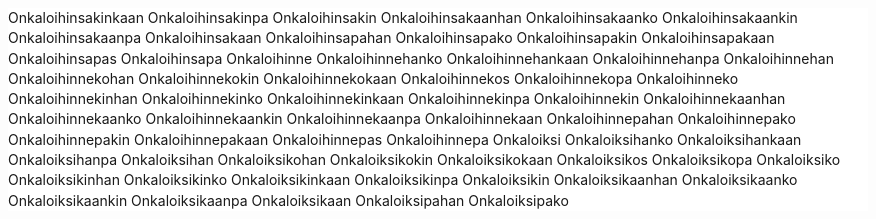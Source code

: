 Onkaloihinsakinkaan
Onkaloihinsakinpa
Onkaloihinsakin
Onkaloihinsakaanhan
Onkaloihinsakaanko
Onkaloihinsakaankin
Onkaloihinsakaanpa
Onkaloihinsakaan
Onkaloihinsapahan
Onkaloihinsapako
Onkaloihinsapakin
Onkaloihinsapakaan
Onkaloihinsapas
Onkaloihinsapa
Onkaloihinne
Onkaloihinnehanko
Onkaloihinnehankaan
Onkaloihinnehanpa
Onkaloihinnehan
Onkaloihinnekohan
Onkaloihinnekokin
Onkaloihinnekokaan
Onkaloihinnekos
Onkaloihinnekopa
Onkaloihinneko
Onkaloihinnekinhan
Onkaloihinnekinko
Onkaloihinnekinkaan
Onkaloihinnekinpa
Onkaloihinnekin
Onkaloihinnekaanhan
Onkaloihinnekaanko
Onkaloihinnekaankin
Onkaloihinnekaanpa
Onkaloihinnekaan
Onkaloihinnepahan
Onkaloihinnepako
Onkaloihinnepakin
Onkaloihinnepakaan
Onkaloihinnepas
Onkaloihinnepa
Onkaloiksi
Onkaloiksihanko
Onkaloiksihankaan
Onkaloiksihanpa
Onkaloiksihan
Onkaloiksikohan
Onkaloiksikokin
Onkaloiksikokaan
Onkaloiksikos
Onkaloiksikopa
Onkaloiksiko
Onkaloiksikinhan
Onkaloiksikinko
Onkaloiksikinkaan
Onkaloiksikinpa
Onkaloiksikin
Onkaloiksikaanhan
Onkaloiksikaanko
Onkaloiksikaankin
Onkaloiksikaanpa
Onkaloiksikaan
Onkaloiksipahan
Onkaloiksipako